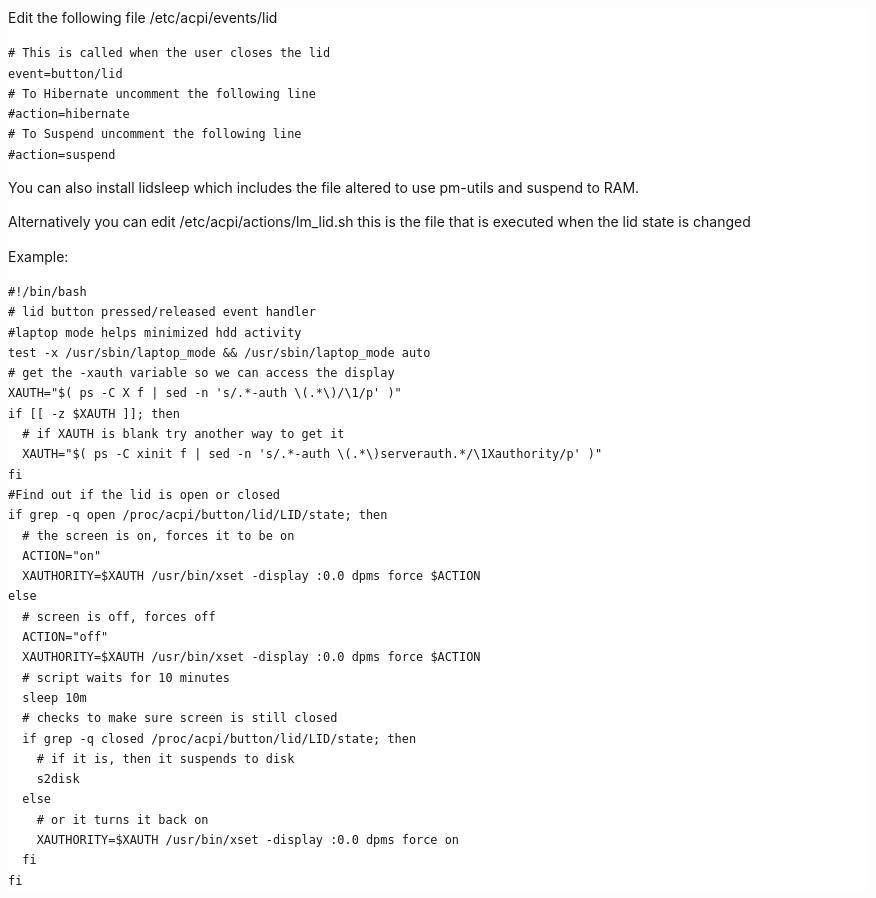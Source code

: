 Edit the following file /etc/acpi/events/lid

    # This is called when the user closes the lid
    event=button/lid
    # To Hibernate uncomment the following line
    #action=hibernate 
    # To Suspend uncomment the following line
    #action=suspend

You can also install lidsleep which includes the file altered to use
pm-utils and suspend to RAM.

Alternatively you can edit /etc/acpi/actions/lm_lid.sh this is the file
that is executed when the lid state is changed

Example:

    #!/bin/bash
    # lid button pressed/released event handler
    #laptop mode helps minimized hdd activity
    test -x /usr/sbin/laptop_mode && /usr/sbin/laptop_mode auto
    # get the -xauth variable so we can access the display
    XAUTH="$( ps -C X f | sed -n 's/.*-auth \(.*\)/\1/p' )"
    if [[ -z $XAUTH ]]; then
      # if XAUTH is blank try another way to get it 
      XAUTH="$( ps -C xinit f | sed -n 's/.*-auth \(.*\)serverauth.*/\1Xauthority/p' )"
    fi
    #Find out if the lid is open or closed
    if grep -q open /proc/acpi/button/lid/LID/state; then
      # the screen is on, forces it to be on
      ACTION="on"
      XAUTHORITY=$XAUTH /usr/bin/xset -display :0.0 dpms force $ACTION
    else
      # screen is off, forces off
      ACTION="off"
      XAUTHORITY=$XAUTH /usr/bin/xset -display :0.0 dpms force $ACTION
      # script waits for 10 minutes
      sleep 10m
      # checks to make sure screen is still closed
      if grep -q closed /proc/acpi/button/lid/LID/state; then
        # if it is, then it suspends to disk
        s2disk
      else
        # or it turns it back on
        XAUTHORITY=$XAUTH /usr/bin/xset -display :0.0 dpms force on
      fi
    fi